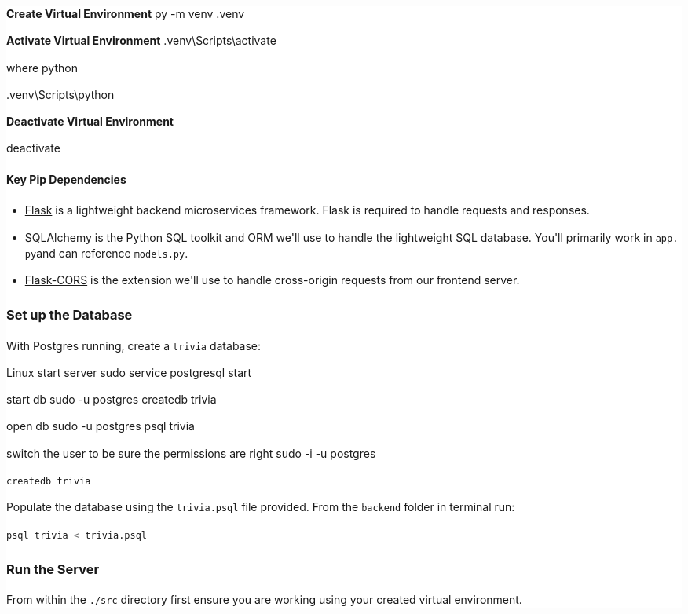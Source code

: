 **Create Virtual Environment**
py -m venv .venv

**Activate Virtual Environment**
.venv\Scripts\activate

where python

.venv\Scripts\python

**Deactivate Virtual Environment**

deactivate



#### Key Pip Dependencies

- [Flask](http://flask.pocoo.org/) is a lightweight backend microservices framework. Flask is required to handle requests and responses.

- [SQLAlchemy](https://www.sqlalchemy.org/) is the Python SQL toolkit and ORM we'll use to handle the lightweight SQL database. You'll primarily work in `app.py`and can reference `models.py`.

- [Flask-CORS](https://flask-cors.readthedocs.io/en/latest/#) is the extension we'll use to handle cross-origin requests from our frontend server.

### Set up the Database

With Postgres running, create a `trivia` database:

Linux
start server
sudo service postgresql start

start db
sudo -u postgres createdb trivia

open db
sudo -u postgres psql trivia

switch the user to be sure the permissions are right
sudo -i -u postgres

```bash
createdb trivia
```

Populate the database using the `trivia.psql` file provided. From the `backend` folder in terminal run:

```bash
psql trivia < trivia.psql
```

### Run the Server

From within the `./src` directory first ensure you are working using your created virtual environment.
